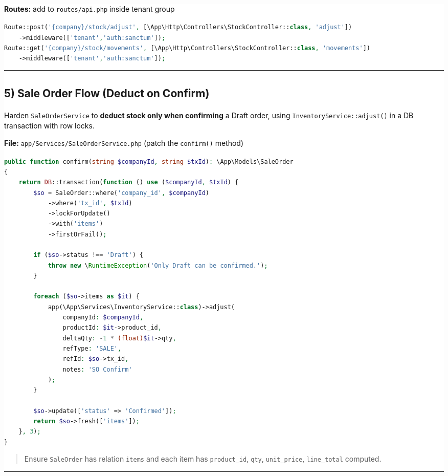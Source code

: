 
**Routes:** add to `routes/api.php` inside tenant group
```php
Route::post('{company}/stock/adjust', [\App\Http\Controllers\StockController::class, 'adjust'])
    ->middleware(['tenant','auth:sanctum']);
Route::get('{company}/stock/movements', [\App\Http\Controllers\StockController::class, 'movements'])
    ->middleware(['tenant','auth:sanctum']);
```

---

## 5) Sale Order Flow (Deduct on Confirm)
Harden `SaleOrderService` to **deduct stock only when confirming** a Draft order, using `InventoryService::adjust()` in a DB transaction with row locks.

**File:** `app/Services/SaleOrderService.php` (patch the `confirm()` method)

```php
public function confirm(string $companyId, string $txId): \App\Models\SaleOrder
{
    return DB::transaction(function () use ($companyId, $txId) {
        $so = SaleOrder::where('company_id', $companyId)
            ->where('tx_id', $txId)
            ->lockForUpdate()
            ->with('items')
            ->firstOrFail();

        if ($so->status !== 'Draft') {
            throw new \RuntimeException('Only Draft can be confirmed.');
        }

        foreach ($so->items as $it) {
            app(\App\Services\InventoryService::class)->adjust(
                companyId: $companyId,
                productId: $it->product_id,
                deltaQty: -1 * (float)$it->qty,
                refType: 'SALE',
                refId: $so->tx_id,
                notes: 'SO Confirm'
            );
        }

        $so->update(['status' => 'Confirmed']);
        return $so->fresh(['items']);
    }, 3);
}
```

> Ensure `SaleOrder` has relation `items` and each item has `product_id`, `qty`, `unit_price`, `line_total` computed.

---

